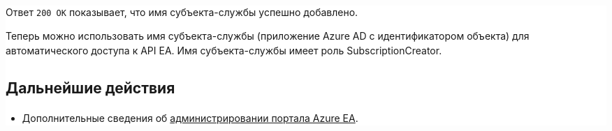 Ответ `200 OK` показывает, что имя субъекта-службы успешно добавлено.

Теперь можно использовать имя субъекта-службы (приложение Azure AD с идентификатором объекта) для автоматического доступа к API EA. Имя субъекта-службы имеет роль SubscriptionCreator.

## <a name="next-steps"></a>Дальнейшие действия

- Дополнительные сведения об [администрировании портала Azure EA](ea-portal-administration.md).